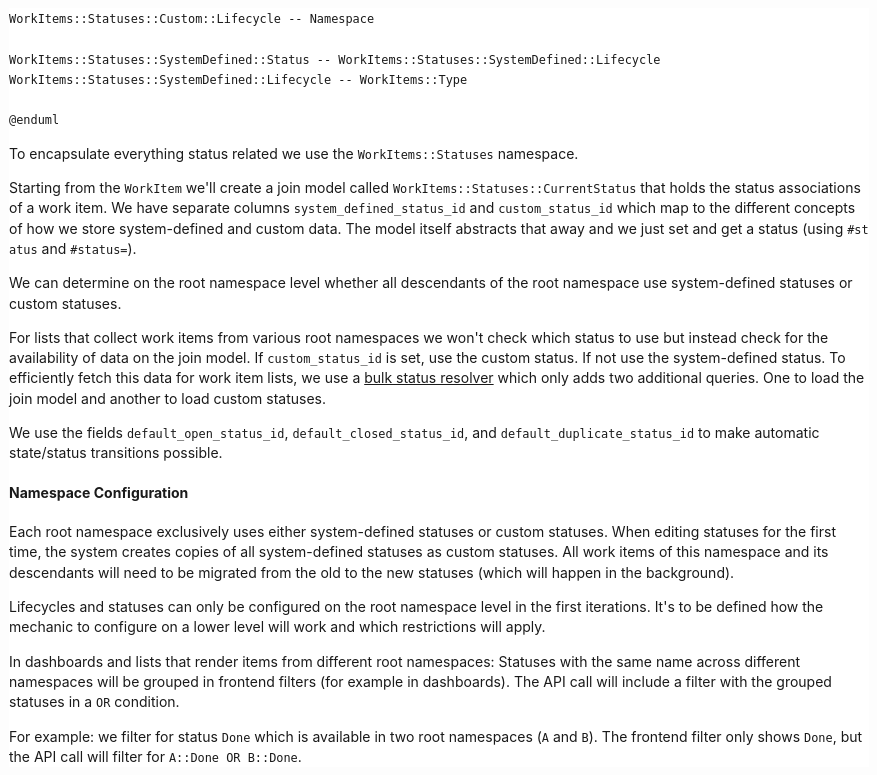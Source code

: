 ```plantuml
WorkItems::Statuses::Custom::Lifecycle -- Namespace

WorkItems::Statuses::SystemDefined::Status -- WorkItems::Statuses::SystemDefined::Lifecycle
WorkItems::Statuses::SystemDefined::Lifecycle -- WorkItems::Type

@enduml
```

To encapsulate everything status related we use the `WorkItems::Statuses` namespace.

Starting from the `WorkItem` we'll create a join model called `WorkItems::Statuses::CurrentStatus` that holds the
status associations of a work item. We have separate columns `system_defined_status_id` and `custom_status_id` which map
to the different concepts of how we store system-defined and custom data.
The model itself abstracts that away and we just set and get a status (using `#status` and `#status=`).

We can determine on the root namespace level whether all descendants of the root namespace use
system-defined statuses or custom statuses.

For lists that collect work items from various root namespaces we won't check which status to use but instead check
for the availability of data on the join model.
If `custom_status_id` is set, use the custom status. If not use the system-defined status.
To efficiently fetch this data for work item lists, we use a
[bulk status resolver](https://gitlab.com/gitlab-org/gitlab/-/blob/master/ee/app/graphql/resolvers/work_items/statuses/bulk_status_resolver.rb)
which only adds two additional queries. One to load the join model and another to load custom statuses.

We use the fields `default_open_status_id`, `default_closed_status_id`, and `default_duplicate_status_id` to make
automatic state/status transitions possible.

#### Namespace Configuration

Each root namespace exclusively uses either system-defined statuses or custom statuses.
When editing statuses for the first time, the system creates copies of all system-defined statuses as custom statuses.
All work items of this namespace and its descendants will need to be migrated from the old to the new statuses
(which will happen in the background).

Lifecycles and statuses can only be configured on the root namespace level in the first iterations.
It's to be defined how the mechanic to configure on a lower level will work and which restrictions will apply.

In dashboards and lists that render items from different root namespaces:
Statuses with the same name across different namespaces will be grouped in frontend filters (for example in dashboards).
The API call will include a filter with the grouped statuses in a `OR` condition.

For example: we filter for status `Done` which is available in two root namespaces (`A` and `B`).
The frontend filter only shows `Done`, but the API call will filter for `A::Done OR B::Done`.
